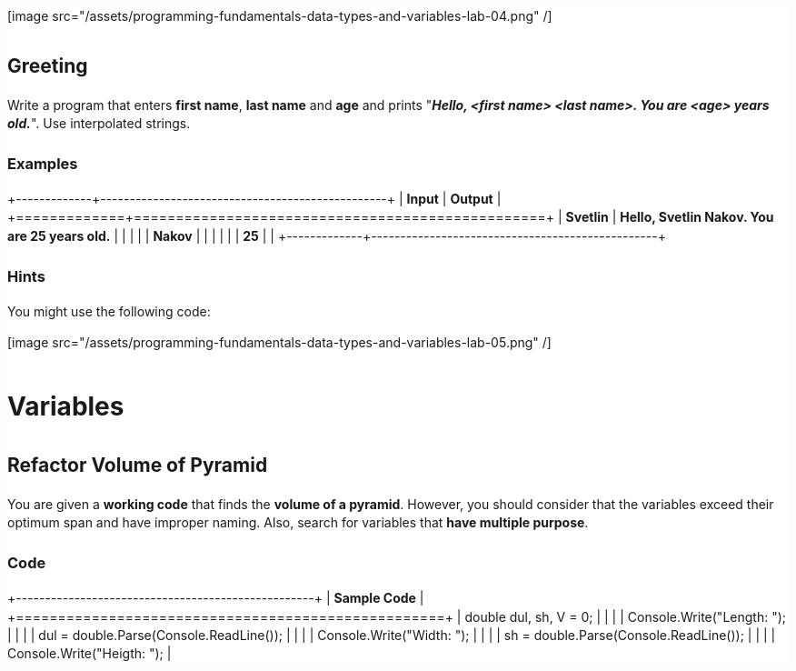 [image src="/assets/programming-fundamentals-data-types-and-variables-lab-04.png" /]

Greeting
--------

Write a program that enters **first name**, **last name** and **age**
and prints \"***Hello, \<first name\> \<last name\>. You are \<age\>
years old.***\". Use interpolated strings.

### Examples

+-------------+-------------------------------------------------+
| **Input**   | **Output**                                      |
+=============+=================================================+
| **Svetlin** | **Hello, Svetlin Nakov. You are 25 years old.** |
|             |                                                 |
| **Nakov**   |                                                 |
|             |                                                 |
| **25**      |                                                 |
+-------------+-------------------------------------------------+

### Hints

You might use the following code:

[image src="/assets/programming-fundamentals-data-types-and-variables-lab-05.png" /]

Variables
=========

Refactor Volume of Pyramid 
---------------------------

You are given a **working code** that finds the **volume of a pyramid**.
However, you should consider that the variables exceed their optimum
span and have improper naming. Also, search for variables that **have
multiple purpose**.

### Code

+---------------------------------------------------+
| **Sample Code**                                   |
+===================================================+
| double dul, sh, V = 0;                            |
|                                                   |
| Console.Write(\"Length: \");                      |
|                                                   |
| dul = double.Parse(Console.ReadLine());           |
|                                                   |
| Console.Write(\"Width: \");                       |
|                                                   |
| sh = double.Parse(Console.ReadLine());            |
|                                                   |
| Console.Write(\"Heigth: \");                      |